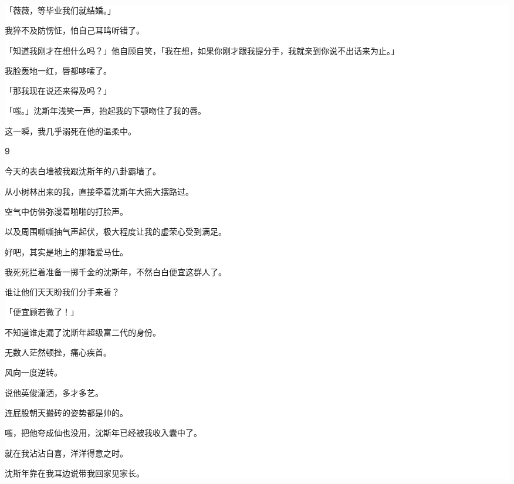 
「薇薇，等毕业我们就结婚。」


我猝不及防愣怔，怕自己耳鸣听错了。


「知道我刚才在想什么吗？」他自顾自笑，「我在想，如果你刚才跟我提分手，我就亲到你说不出话来为止。」


我脸轰地一红，唇都哆嗦了。


「那我现在说还来得及吗？」


「嗤。」沈斯年浅笑一声，抬起我的下颚吻住了我的唇。


这一瞬，我几乎溺死在他的温柔中。


9


今天的表白墙被我跟沈斯年的八卦霸墙了。


从小树林出来的我，直接牵着沈斯年大摇大摆路过。


空气中仿佛弥漫着啪啪的打脸声。


以及周围嘶嘶抽气声起伏，极大程度让我的虚荣心受到满足。


好吧，其实是地上的那箱爱马仕。


我死死拦着准备一掷千金的沈斯年，不然白白便宜这群人了。


谁让他们天天盼我们分手来着？


「便宜顾若微了！」


不知道谁走漏了沈斯年超级富二代的身份。


无数人茫然顿挫，痛心疾首。


风向一度逆转。


说他英俊潇洒，多才多艺。


连屁股朝天搬砖的姿势都是帅的。


嗤，把他夸成仙也没用，沈斯年已经被我收入囊中了。


就在我沾沾自喜，洋洋得意之时。


沈斯年靠在我耳边说带我回家见家长。

